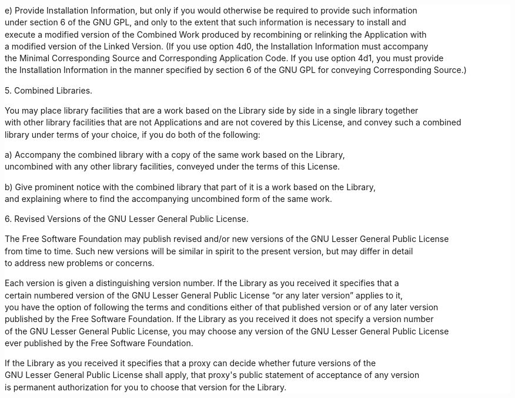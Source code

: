 <span>e) </span> Provide Installation Information, but only if you would otherwise be required to provide such information <br>
	under section 6 of the GNU GPL, and only to the extent that such information is necessary to install and <br>
	execute a modified version of the Combined Work produced by recombining or relinking the Application with <br>
	a modified version of the Linked Version. (If you use option 4d0, the Installation Information must accompany <br>
	the Minimal Corresponding Source and Corresponding Application Code. If you use option 4d1, you must provide <br>
	the Installation Information in the manner specified by section 6 of the GNU GPL for conveying Corresponding Source.)

<span>5. </span> Combined Libraries.

You may place library facilities that are a work based on the Library side by side in a single library together <br>
with other library facilities that are not Applications and are not covered by this License, and convey such a combined <br>
library under terms of your choice, if you do both of the following:

<span>a) </span> Accompany the combined library with a copy of the same work based on the Library, <br>
	uncombined with any other library facilities, conveyed under the terms of this License.

<span>b) </span> Give prominent notice with the combined library that part of it is a work based on the Library, <br>
	and explaining where to find the accompanying uncombined form of the same work.

<span>6. </span> Revised Versions of the GNU Lesser General Public License.

The Free Software Foundation may publish revised and/or new versions of the GNU Lesser General Public License <br>
from time to time. Such new versions will be similar in spirit to the present version, but may differ in detail <br>
to address new problems or concerns.

Each version is given a distinguishing version number. If the Library as you received it specifies that a <br>
certain numbered version of the GNU Lesser General Public License “or any later version” applies to it, <br>
you have the option of following the terms and conditions either of that published version or of any later version <br>
published by the Free Software Foundation. If the Library as you received it does not specify a version number <br>
of the GNU Lesser General Public License, you may choose any version of the GNU Lesser General Public License <br>
ever published by the Free Software Foundation.

If the Library as you received it specifies that a proxy can decide whether future versions of the <br>
GNU Lesser General Public License shall apply, that proxy's public statement of acceptance of any version <br>
is permanent authorization for you to choose that version for the Library.
